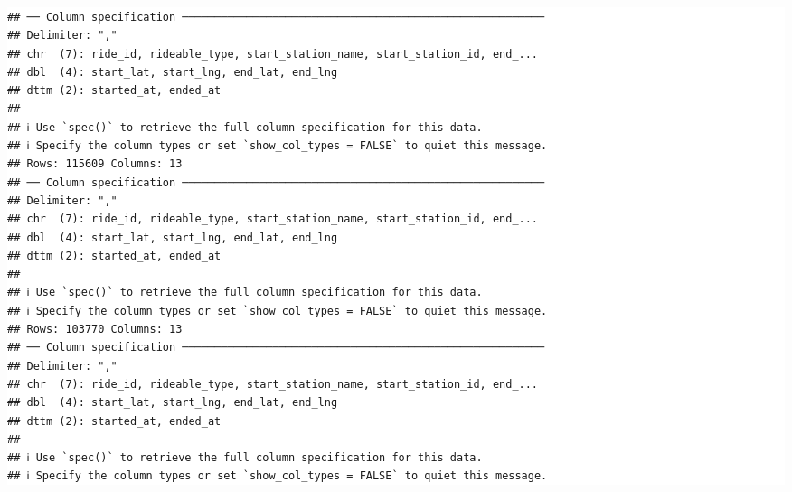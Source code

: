     ## ── Column specification ────────────────────────────────────────────────────────
    ## Delimiter: ","
    ## chr  (7): ride_id, rideable_type, start_station_name, start_station_id, end_...
    ## dbl  (4): start_lat, start_lng, end_lat, end_lng
    ## dttm (2): started_at, ended_at
    ## 
    ## ℹ Use `spec()` to retrieve the full column specification for this data.
    ## ℹ Specify the column types or set `show_col_types = FALSE` to quiet this message.
    ## Rows: 115609 Columns: 13
    ## ── Column specification ────────────────────────────────────────────────────────
    ## Delimiter: ","
    ## chr  (7): ride_id, rideable_type, start_station_name, start_station_id, end_...
    ## dbl  (4): start_lat, start_lng, end_lat, end_lng
    ## dttm (2): started_at, ended_at
    ## 
    ## ℹ Use `spec()` to retrieve the full column specification for this data.
    ## ℹ Specify the column types or set `show_col_types = FALSE` to quiet this message.
    ## Rows: 103770 Columns: 13
    ## ── Column specification ────────────────────────────────────────────────────────
    ## Delimiter: ","
    ## chr  (7): ride_id, rideable_type, start_station_name, start_station_id, end_...
    ## dbl  (4): start_lat, start_lng, end_lat, end_lng
    ## dttm (2): started_at, ended_at
    ## 
    ## ℹ Use `spec()` to retrieve the full column specification for this data.
    ## ℹ Specify the column types or set `show_col_types = FALSE` to quiet this message.